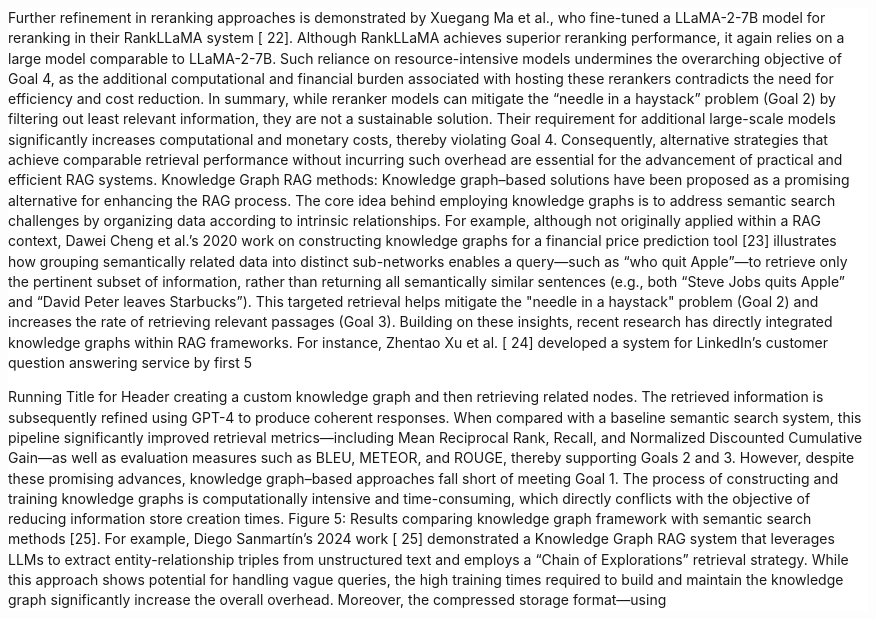 Further refinement in reranking approaches is demonstrated by Xuegang Ma et al., who fine-tuned a LLaMA-2-7B
model for reranking in their RankLLaMA system [ 22]. Although RankLLaMA achieves superior reranking performance,
it again relies on a large model comparable to LLaMA-2-7B. Such reliance on resource-intensive models undermines
the overarching objective of Goal 4, as the additional computational and financial burden associated with hosting these
rerankers contradicts the need for efficiency and cost reduction.
In summary, while reranker models can mitigate the “needle in a haystack” problem (Goal 2) by filtering out least
relevant information, they are not a sustainable solution. Their requirement for additional large-scale models significantly
increases computational and monetary costs, thereby violating Goal 4. Consequently, alternative strategies that achieve
comparable retrieval performance without incurring such overhead are essential for the advancement of practical and
efficient RAG systems.
Knowledge Graph RAG methods: Knowledge graph–based solutions have been proposed as a promising alternative
for enhancing the RAG process. The core idea behind employing knowledge graphs is to address semantic search
challenges by organizing data according to intrinsic relationships. For example, although not originally applied within a
RAG context, Dawei Cheng et al.’s 2020 work on constructing knowledge graphs for a financial price prediction tool
[23] illustrates how grouping semantically related data into distinct sub-networks enables a query—such as “who quit
Apple”—to retrieve only the pertinent subset of information, rather than returning all semantically similar sentences
(e.g., both “Steve Jobs quits Apple” and “David Peter leaves Starbucks”). This targeted retrieval helps mitigate the
"needle in a haystack" problem (Goal 2) and increases the rate of retrieving relevant passages (Goal 3).
Building on these insights, recent research has directly integrated knowledge graphs within RAG frameworks. For
instance, Zhentao Xu et al. [ 24] developed a system for LinkedIn’s customer question answering service by first
5

Running Title for Header
creating a custom knowledge graph and then retrieving related nodes. The retrieved information is subsequently
refined using GPT-4 to produce coherent responses. When compared with a baseline semantic search system, this
pipeline significantly improved retrieval metrics—including Mean Reciprocal Rank, Recall, and Normalized Discounted
Cumulative Gain—as well as evaluation measures such as BLEU, METEOR, and ROUGE, thereby supporting Goals 2
and 3.
However, despite these promising advances, knowledge graph–based approaches fall short of meeting Goal 1. The
process of constructing and training knowledge graphs is computationally intensive and time-consuming, which directly
conflicts with the objective of reducing information store creation times.
Figure 5: Results comparing knowledge graph framework with semantic search methods [25].
For example, Diego Sanmartín’s 2024 work [ 25] demonstrated a Knowledge Graph RAG system that leverages LLMs
to extract entity-relationship triples from unstructured text and employs a “Chain of Explorations” retrieval strategy.
While this approach shows potential for handling vague queries, the high training times required to build and maintain
the knowledge graph significantly increase the overall overhead. Moreover, the compressed storage format—using